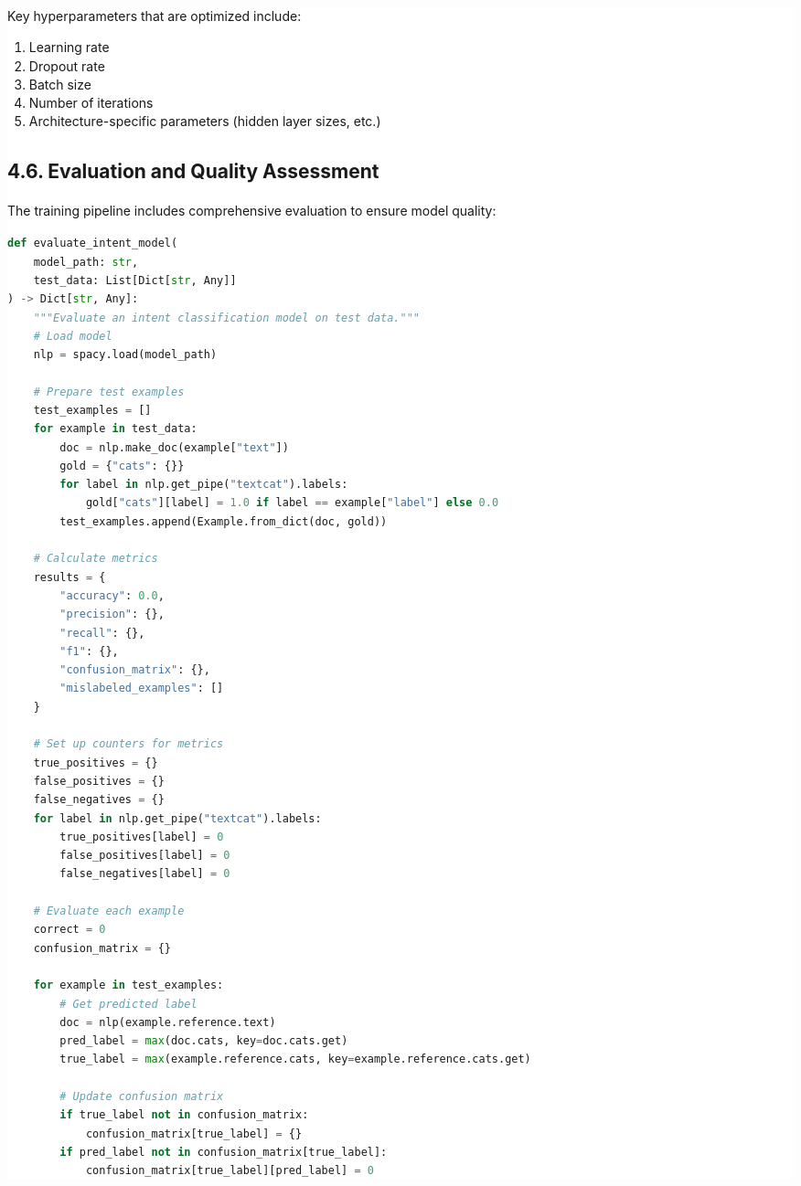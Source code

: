 Key hyperparameters that are optimized include:

1. Learning rate
2. Dropout rate
3. Batch size
4. Number of iterations
5. Architecture-specific parameters (hidden layer sizes, etc.)

## 4.6. Evaluation and Quality Assessment

The training pipeline includes comprehensive evaluation to ensure model quality:

```python
def evaluate_intent_model(
    model_path: str,
    test_data: List[Dict[str, Any]]
) -> Dict[str, Any]:
    """Evaluate an intent classification model on test data."""
    # Load model
    nlp = spacy.load(model_path)
    
    # Prepare test examples
    test_examples = []
    for example in test_data:
        doc = nlp.make_doc(example["text"])
        gold = {"cats": {}}
        for label in nlp.get_pipe("textcat").labels:
            gold["cats"][label] = 1.0 if label == example["label"] else 0.0
        test_examples.append(Example.from_dict(doc, gold))
    
    # Calculate metrics
    results = {
        "accuracy": 0.0,
        "precision": {},
        "recall": {},
        "f1": {},
        "confusion_matrix": {},
        "mislabeled_examples": []
    }
    
    # Set up counters for metrics
    true_positives = {}
    false_positives = {}
    false_negatives = {}
    for label in nlp.get_pipe("textcat").labels:
        true_positives[label] = 0
        false_positives[label] = 0
        false_negatives[label] = 0
    
    # Evaluate each example
    correct = 0
    confusion_matrix = {}
    
    for example in test_examples:
        # Get predicted label
        doc = nlp(example.reference.text)
        pred_label = max(doc.cats, key=doc.cats.get)
        true_label = max(example.reference.cats, key=example.reference.cats.get)
        
        # Update confusion matrix
        if true_label not in confusion_matrix:
            confusion_matrix[true_label] = {}
        if pred_label not in confusion_matrix[true_label]:
            confusion_matrix[true_label][pred_label] = 0
```

  [key: string]: unknown;